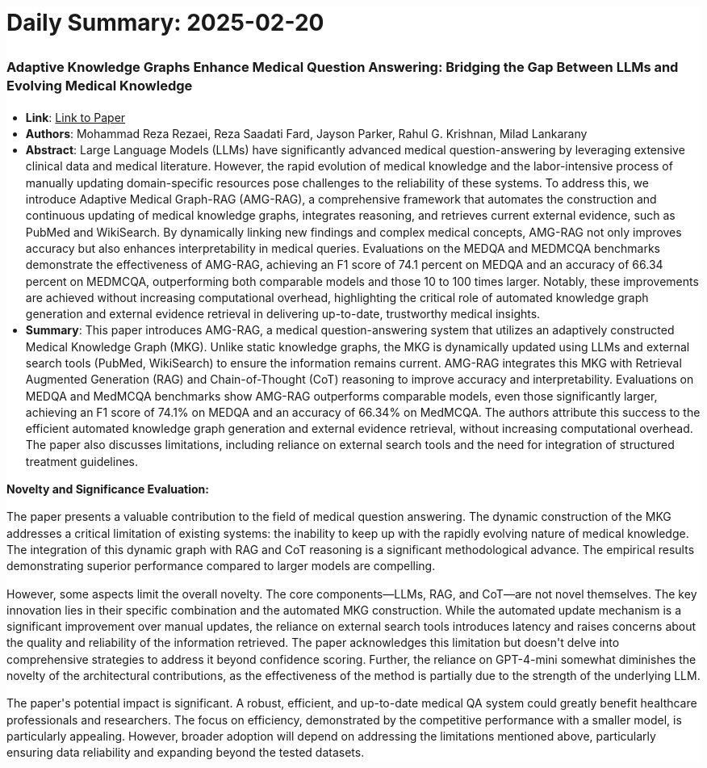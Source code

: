 # Daily Summary: 2025-02-20

### Adaptive Knowledge Graphs Enhance Medical Question Answering: Bridging the Gap Between LLMs and Evolving Medical Knowledge
- **Link**: [Link to Paper](http://arxiv.org/abs/2502.13010v1)
- **Authors**: Mohammad Reza Rezaei, Reza Saadati Fard, Jayson Parker, Rahul G. Krishnan, Milad Lankarany
- **Abstract**: Large Language Models (LLMs) have significantly advanced medical question-answering by leveraging extensive clinical data and medical literature. However, the rapid evolution of medical knowledge and the labor-intensive process of manually updating domain-specific resources pose challenges to the reliability of these systems. To address this, we introduce Adaptive Medical Graph-RAG (AMG-RAG), a comprehensive framework that automates the construction and continuous updating of medical knowledge graphs, integrates reasoning, and retrieves current external evidence, such as PubMed and WikiSearch. By dynamically linking new findings and complex medical concepts, AMG-RAG not only improves accuracy but also enhances interpretability in medical queries. Evaluations on the MEDQA and MEDMCQA benchmarks demonstrate the effectiveness of AMG-RAG, achieving an F1 score of 74.1 percent on MEDQA and an accuracy of 66.34 percent on MEDMCQA, outperforming both comparable models and those 10 to 100 times larger. Notably, these improvements are achieved without increasing computational overhead, highlighting the critical role of automated knowledge graph generation and external evidence retrieval in delivering up-to-date, trustworthy medical insights.
- **Summary**: This paper introduces AMG-RAG, a medical question-answering system that utilizes an adaptively constructed Medical Knowledge Graph (MKG).  Unlike static knowledge graphs, the MKG is dynamically updated using LLMs and external search tools (PubMed, WikiSearch) to ensure the information remains current. AMG-RAG integrates this MKG with Retrieval Augmented Generation (RAG) and Chain-of-Thought (CoT) reasoning to improve accuracy and interpretability.  Evaluations on MEDQA and MedMCQA benchmarks show AMG-RAG outperforms comparable models, even those significantly larger, achieving an F1 score of 74.1% on MEDQA and an accuracy of 66.34% on MedMCQA.  The authors attribute this success to the efficient automated knowledge graph generation and external evidence retrieval, without increasing computational overhead.  The paper also discusses limitations, including reliance on external search tools and the need for integration of structured treatment guidelines.


**Novelty and Significance Evaluation:**

The paper presents a valuable contribution to the field of medical question answering.  The dynamic construction of the MKG addresses a critical limitation of existing systems: the inability to keep up with the rapidly evolving nature of medical knowledge. The integration of this dynamic graph with RAG and CoT reasoning is a significant methodological advance.  The empirical results demonstrating superior performance compared to larger models are compelling.

However, some aspects limit the overall novelty. The core components—LLMs, RAG, and CoT—are not novel themselves. The key innovation lies in their specific combination and the automated MKG construction. While the automated update mechanism is a significant improvement over manual updates, the reliance on external search tools introduces latency and raises concerns about the quality and reliability of the information retrieved. The paper acknowledges this limitation but doesn't delve into comprehensive strategies to address it beyond confidence scoring. Further, the reliance on GPT-4-mini somewhat diminishes the novelty of the architectural contributions, as the effectiveness of the method is partially due to the strength of the underlying LLM.

The paper's potential impact is significant.  A robust, efficient, and up-to-date medical QA system could greatly benefit healthcare professionals and researchers. The focus on efficiency, demonstrated by the competitive performance with a smaller model, is particularly appealing.  However, broader adoption will depend on addressing the limitations mentioned above, particularly ensuring data reliability and expanding beyond the tested datasets.
